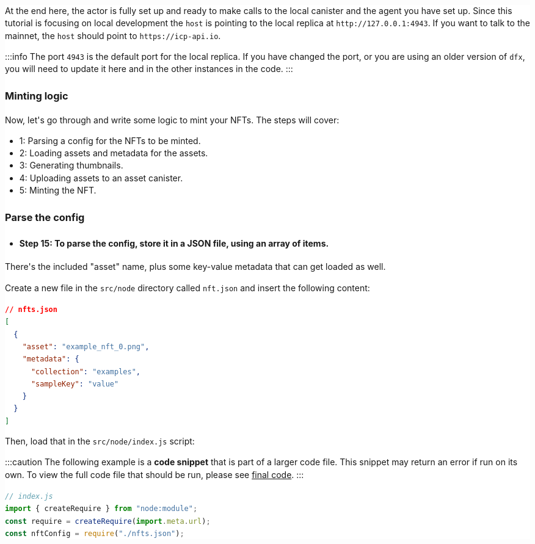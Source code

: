 At the end here, the actor is fully set up and ready to make calls to the local canister and the agent you have set up. Since this tutorial is focusing on local development the `host` is pointing to the local replica at `http://127.0.0.1:4943`. If you want to talk to the mainnet, the `host` should point to `https://icp-api.io`.

:::info
The port `4943` is the default port for the local replica. If you have changed the port, or you are using an older version of `dfx`, you will need to update it here and in the other instances in the code.
:::

### Minting logic

Now, let's go through and write some logic to mint your NFTs. The steps will cover:

- 1: Parsing a config for the NFTs to be minted.
- 2: Loading assets and metadata for the assets.
- 3: Generating thumbnails.
- 4: Uploading assets to an asset canister.
- 5: Minting the NFT.

### Parse the config

- #### Step 15: To parse the config, store it in a JSON file, using an array of items.

There's the included "asset" name, plus some key-value metadata that can get loaded as well.

Create a new file in the `src/node` directory called `nft.json` and insert the following content:

```json
// nfts.json
[
  {
    "asset": "example_nft_0.png",
    "metadata": {
      "collection": "examples",
      "sampleKey": "value"
    }
  }
]
```

Then, load that in the `src/node/index.js` script:

:::caution
The following example is a **code snippet** that is part of a larger code file. This snippet may return an error if run on its own. To view the full code file that should be run, please see [final code](#final-code).
:::

```js
// index.js
import { createRequire } from "node:module";
const require = createRequire(import.meta.url);
const nftConfig = require("./nfts.json");
```
